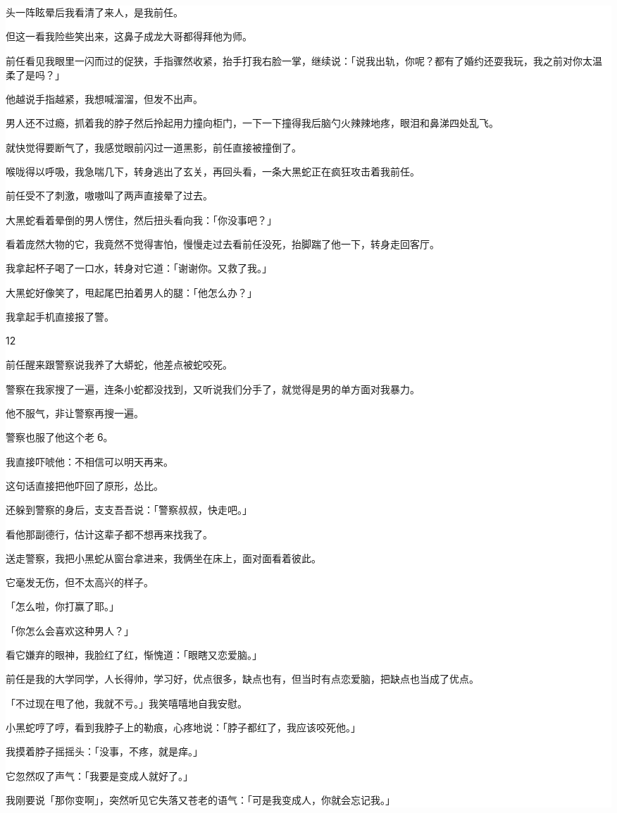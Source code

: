 头一阵眩晕后我看清了来人，是我前任。

但这一看我险些笑出来，这鼻子成龙大哥都得拜他为师。

前任看见我眼里一闪而过的促狭，手指骤然收紧，抬手打我右脸一掌，继续说：「说我出轨，你呢？都有了婚约还耍我玩，我之前对你太温柔了是吗？」

他越说手指越紧，我想喊溜溜，但发不出声。

男人还不过瘾，抓着我的脖子然后拎起用力撞向柜门，一下一下撞得我后脑勺火辣辣地疼，眼泪和鼻涕四处乱飞。

就快觉得要断气了，我感觉眼前闪过一道黑影，前任直接被撞倒了。

喉咙得以呼吸，我急喘几下，转身逃出了玄关，再回头看，一条大黑蛇正在疯狂攻击着我前任。

前任受不了刺激，嗷嗷叫了两声直接晕了过去。

大黑蛇看着晕倒的男人愣住，然后扭头看向我：「你没事吧？」

看着庞然大物的它，我竟然不觉得害怕，慢慢走过去看前任没死，抬脚踹了他一下，转身走回客厅。

我拿起杯子喝了一口水，转身对它道：「谢谢你。又救了我。」

大黑蛇好像笑了，甩起尾巴拍着男人的腿：「他怎么办？」

我拿起手机直接报了警。

12

前任醒来跟警察说我养了大蟒蛇，他差点被蛇咬死。

警察在我家搜了一遍，连条小蛇都没找到，又听说我们分手了，就觉得是男的单方面对我暴力。

他不服气，非让警察再搜一遍。

警察也服了他这个老 6。

我直接吓唬他：不相信可以明天再来。

这句话直接把他吓回了原形，怂比。

还躲到警察的身后，支支吾吾说：「警察叔叔，快走吧。」

看他那副德行，估计这辈子都不想再来找我了。

送走警察，我把小黑蛇从窗台拿进来，我俩坐在床上，面对面看着彼此。

它毫发无伤，但不太高兴的样子。

「怎么啦，你打赢了耶。」

「你怎么会喜欢这种男人？」

看它嫌弃的眼神，我脸红了红，惭愧道：「眼瞎又恋爱脑。」

前任是我的大学同学，人长得帅，学习好，优点很多，缺点也有，但当时有点恋爱脑，把缺点也当成了优点。

「不过现在甩了他，我就不亏。」我笑嘻嘻地自我安慰。

小黑蛇哼了哼，看到我脖子上的勒痕，心疼地说：「脖子都红了，我应该咬死他。」

我摸着脖子摇摇头：「没事，不疼，就是痒。」

它忽然叹了声气：「我要是变成人就好了。」

我刚要说「那你变啊」，突然听见它失落又苍老的语气：「可是我变成人，你就会忘记我。」

